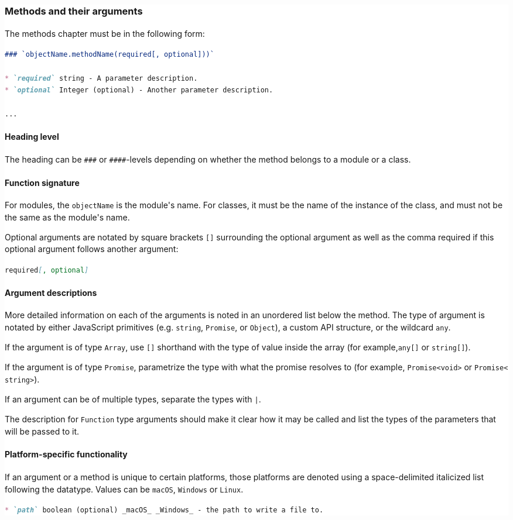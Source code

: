 ### Methods and their arguments

The methods chapter must be in the following form:

```markdown
### `objectName.methodName(required[, optional]))`

* `required` string - A parameter description.
* `optional` Integer (optional) - Another parameter description.

...
```

#### Heading level

The heading can be `###` or `####`-levels depending on whether the method
belongs to a module or a class.

#### Function signature

For modules, the `objectName` is the module's name. For classes, it must be the
name of the instance of the class, and must not be the same as the module's
name.

Optional arguments are notated by square brackets `[]` surrounding the optional
argument as well as the comma required if this optional argument follows
another argument:

```markdown
required[, optional]
```

#### Argument descriptions

More detailed information on each of the arguments is noted in an unordered list
below the method. The type of argument is notated by either JavaScript
primitives (e.g. `string`, `Promise`, or `Object`), a custom API structure,
or the wildcard `any`.

If the argument is of type `Array`, use `[]` shorthand with the type of value
inside the array (for example,`any[]` or `string[]`).

If the argument is of type `Promise`, parametrize the type with what the promise
resolves to (for example, `Promise<void>` or `Promise<string>`).

If an argument can be of multiple types, separate the types with `|`.

The description for `Function` type arguments should make it clear how it may be
called and list the types of the parameters that will be passed to it.

#### Platform-specific functionality

If an argument or a method is unique to certain platforms, those platforms are
denoted using a space-delimited italicized list following the datatype. Values
can be `macOS`, `Windows` or `Linux`.

```markdown
* `path` boolean (optional) _macOS_ _Windows_ - the path to write a file to.
```


[Be direct]: https://docs.microsoft.com/en-us/style-guide/word-choice/use-simple-words-concise-sentences
[Microsoft Writing Style Guide]: https://docs.microsoft.com/en-us/style-guide/welcome/
[Use US spelling]: https://docs.microsoft.com/en-us/style-guide/word-choice/use-us-spelling-avoid-non-english-words
[Use serial commas]: https://docs.microsoft.com/en-us/style-guide/punctuation/commas
[`remark-preset-lint-node`]: https://github.com/nodejs/remark-preset-lint-node
[doctools README]: ../tools/doc/README.md
[info string]: https://github.github.com/gfm/#info-string
[language]: https://github.com/highlightjs/highlight.js/blob/HEAD/SUPPORTED_LANGUAGES.md
[plugin]: https://editorconfig.org/#download
[sentence-style]: https://docs.microsoft.com/en-us/style-guide/scannable-content/headings#formatting-headings
[title-case]: https://apastyle.apa.org/style-grammar-guidelines/capitalization/title-case